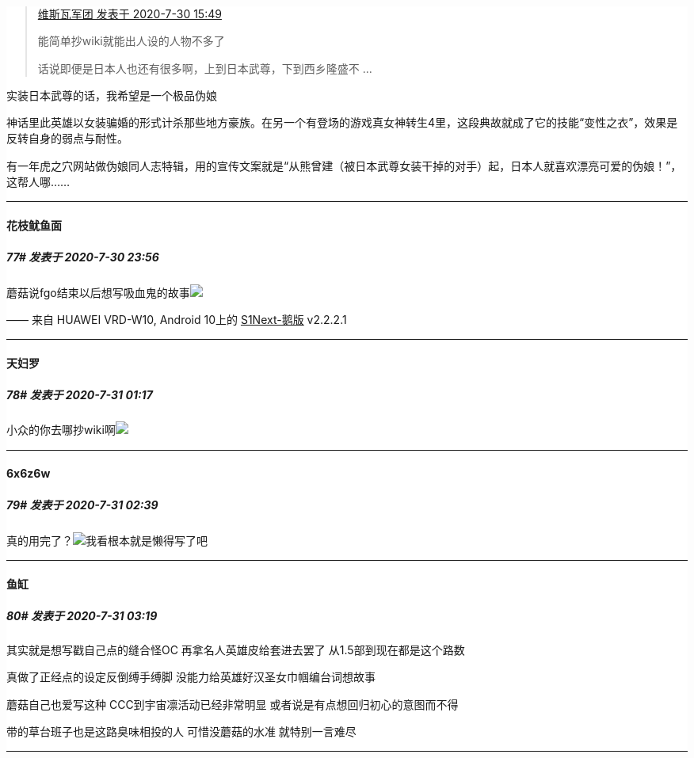 
<blockquote><a href="httphttps://bbs.saraba1st.com/2b/forum.php?mod=redirect&amp;goto=findpost&amp;pid=48261614&amp;ptid=1952291" target="_blank">维斯瓦军团 发表于 2020-7-30 15:49</a>

能简单抄wiki就能出人设的人物不多了

话说即便是日本人也还有很多啊，上到日本武尊，下到西乡隆盛不 ...</blockquote>
实装日本武尊的话，我希望是一个极品伪娘

神话里此英雄以女装骗婚的形式计杀那些地方豪族。在另一个有登场的游戏真女神转生4里，这段典故就成了它的技能“变性之衣”，效果是反转自身的弱点与耐性。


有一年虎之穴网站做伪娘同人志特辑，用的宣传文案就是“从熊曾建（被日本武尊女装干掉的对手）起，日本人就喜欢漂亮可爱的伪娘！”，这帮人哪……


-----

####  花枝鱿鱼面  
##### 77#       发表于 2020-7-30 23:56


蘑菇说fgo结束以后想写吸血鬼的故事<img src="https://static.saraba1st.com/image/smiley/face2017/067.png" referrerpolicy="no-referrer">

—— 来自 HUAWEI VRD-W10, Android 10上的 [S1Next-鹅版](https://github.com/ykrank/S1-Next/releases) v2.2.2.1


-----

####  天妇罗  
##### 78#       发表于 2020-7-31 01:17


小众的你去哪抄wiki啊<img src="https://static.saraba1st.com/image/smiley/face2017/049.png" referrerpolicy="no-referrer">


-----

####  6x6z6w  
##### 79#       发表于 2020-7-31 02:39


真的用完了？<img src="https://static.saraba1st.com/image/smiley/face2017/067.png" referrerpolicy="no-referrer">我看根本就是懒得写了吧


-----

####  鱼缸  
##### 80#       发表于 2020-7-31 03:19


其实就是想写戳自己点的缝合怪OC 再拿名人英雄皮给套进去罢了 从1.5部到现在都是这个路数 

真做了正经点的设定反倒缚手缚脚 没能力给英雄好汉圣女巾帼编台词想故事

蘑菇自己也爱写这种 CCC到宇宙凛活动已经非常明显 或者说是有点想回归初心的意图而不得

带的草台班子也是这路臭味相投的人 可惜没蘑菇的水准 就特别一言难尽


-----
